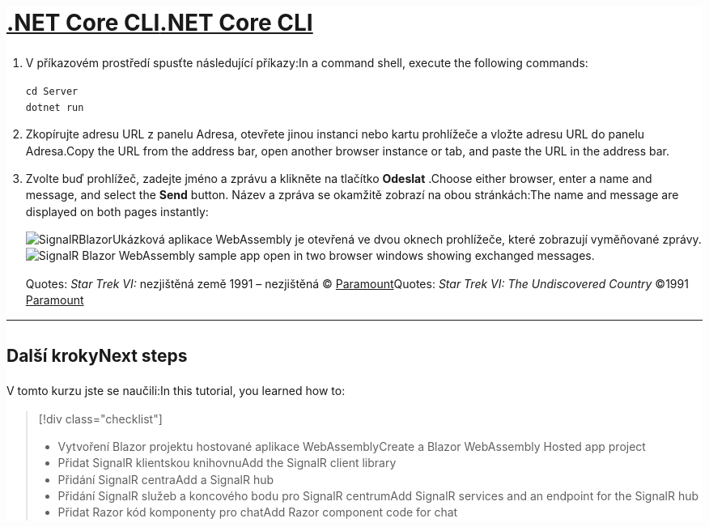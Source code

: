 # <a name="net-core-cli"></a>[<span data-ttu-id="d3e4f-213">.NET Core CLI</span><span class="sxs-lookup"><span data-stu-id="d3e4f-213">.NET Core CLI</span></span>](#tab/netcore-cli/)

1. <span data-ttu-id="d3e4f-214">V příkazovém prostředí spusťte následující příkazy:</span><span class="sxs-lookup"><span data-stu-id="d3e4f-214">In a command shell, execute the following commands:</span></span>

   ```dotnetcli
   cd Server
   dotnet run
   ```

1. <span data-ttu-id="d3e4f-215">Zkopírujte adresu URL z panelu Adresa, otevřete jinou instanci nebo kartu prohlížeče a vložte adresu URL do panelu Adresa.</span><span class="sxs-lookup"><span data-stu-id="d3e4f-215">Copy the URL from the address bar, open another browser instance or tab, and paste the URL in the address bar.</span></span>

1. <span data-ttu-id="d3e4f-216">Zvolte buď prohlížeč, zadejte jméno a zprávu a klikněte na tlačítko **Odeslat** .</span><span class="sxs-lookup"><span data-stu-id="d3e4f-216">Choose either browser, enter a name and message, and select the **Send** button.</span></span> <span data-ttu-id="d3e4f-217">Název a zpráva se okamžitě zobrazí na obou stránkách:</span><span class="sxs-lookup"><span data-stu-id="d3e4f-217">The name and message are displayed on both pages instantly:</span></span>

   <span data-ttu-id="d3e4f-218">![SignalRBlazorUkázková aplikace WebAssembly je otevřená ve dvou oknech prohlížeče, které zobrazují vyměňované zprávy.](signalr-blazor-webassembly/_static/3.x/signalr-blazor-webassembly-finished.png)</span><span class="sxs-lookup"><span data-stu-id="d3e4f-218">![SignalR Blazor WebAssembly sample app open in two browser windows showing exchanged messages.](signalr-blazor-webassembly/_static/3.x/signalr-blazor-webassembly-finished.png)</span></span>

   <span data-ttu-id="d3e4f-219">Quotes: *Star Trek VI:* nezjištěná země 1991 – nezjištěná &copy; [Paramount](https://www.paramountmovies.com/movies/star-trek-vi-the-undiscovered-country)</span><span class="sxs-lookup"><span data-stu-id="d3e4f-219">Quotes: *Star Trek VI: The Undiscovered Country* &copy;1991 [Paramount](https://www.paramountmovies.com/movies/star-trek-vi-the-undiscovered-country)</span></span>

---

## <a name="next-steps"></a><span data-ttu-id="d3e4f-220">Další kroky</span><span class="sxs-lookup"><span data-stu-id="d3e4f-220">Next steps</span></span>

<span data-ttu-id="d3e4f-221">V tomto kurzu jste se naučili:</span><span class="sxs-lookup"><span data-stu-id="d3e4f-221">In this tutorial, you learned how to:</span></span>

> [!div class="checklist"]
> * <span data-ttu-id="d3e4f-222">Vytvoření Blazor projektu hostované aplikace WebAssembly</span><span class="sxs-lookup"><span data-stu-id="d3e4f-222">Create a Blazor WebAssembly Hosted app project</span></span>
> * <span data-ttu-id="d3e4f-223">Přidat SignalR klientskou knihovnu</span><span class="sxs-lookup"><span data-stu-id="d3e4f-223">Add the SignalR client library</span></span>
> * <span data-ttu-id="d3e4f-224">Přidání SignalR centra</span><span class="sxs-lookup"><span data-stu-id="d3e4f-224">Add a SignalR hub</span></span>
> * <span data-ttu-id="d3e4f-225">Přidání SignalR služeb a koncového bodu pro SignalR centrum</span><span class="sxs-lookup"><span data-stu-id="d3e4f-225">Add SignalR services and an endpoint for the SignalR hub</span></span>
> * <span data-ttu-id="d3e4f-226">Přidat Razor kód komponenty pro chat</span><span class="sxs-lookup"><span data-stu-id="d3e4f-226">Add Razor component code for chat</span></span>
